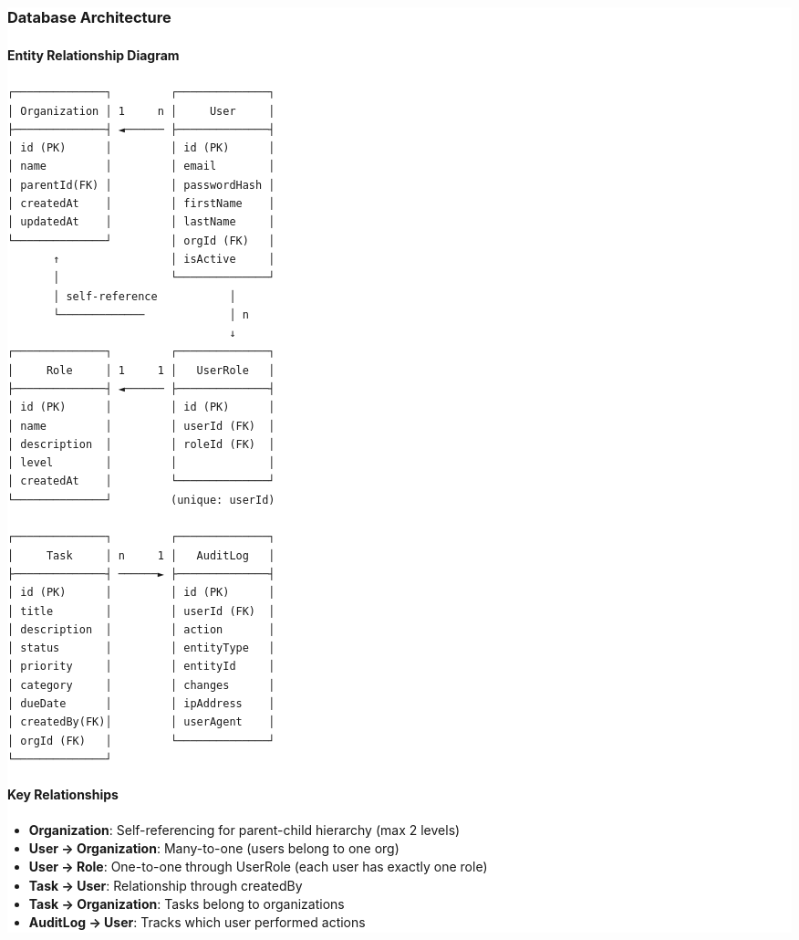 ### Database Architecture

#### Entity Relationship Diagram
```
┌──────────────┐         ┌──────────────┐
│ Organization │ 1     n │     User     │
├──────────────┤ ◄────── ├──────────────┤
│ id (PK)      │         │ id (PK)      │
│ name         │         │ email        │
│ parentId(FK) │         │ passwordHash │
│ createdAt    │         │ firstName    │
│ updatedAt    │         │ lastName     │
└──────────────┘         │ orgId (FK)   │
       ↑                 │ isActive     │
       │                 └──────────────┘
       │ self-reference           │
       └─────────────             │ n
                                  ↓
┌──────────────┐         ┌──────────────┐
│     Role     │ 1     1 │   UserRole   │
├──────────────┤ ◄────── ├──────────────┤
│ id (PK)      │         │ id (PK)      │
│ name         │         │ userId (FK)  │
│ description  │         │ roleId (FK)  │
│ level        │         │              │
│ createdAt    │         └──────────────┘
└──────────────┘         (unique: userId)

┌──────────────┐         ┌──────────────┐
│     Task     │ n     1 │   AuditLog   │
├──────────────┤ ──────► ├──────────────┤
│ id (PK)      │         │ id (PK)      │
│ title        │         │ userId (FK)  │
│ description  │         │ action       │
│ status       │         │ entityType   │
│ priority     │         │ entityId     │
│ category     │         │ changes      │
│ dueDate      │         │ ipAddress    │
│ createdBy(FK)│         │ userAgent    │
│ orgId (FK)   │         └──────────────┘
└──────────────┘
```

#### Key Relationships
- **Organization**: Self-referencing for parent-child hierarchy (max 2 levels)
- **User → Organization**: Many-to-one (users belong to one org)
- **User → Role**: One-to-one through UserRole (each user has exactly one role)
- **Task → User**: Relationship through createdBy
- **Task → Organization**: Tasks belong to organizations
- **AuditLog → User**: Tracks which user performed actions
